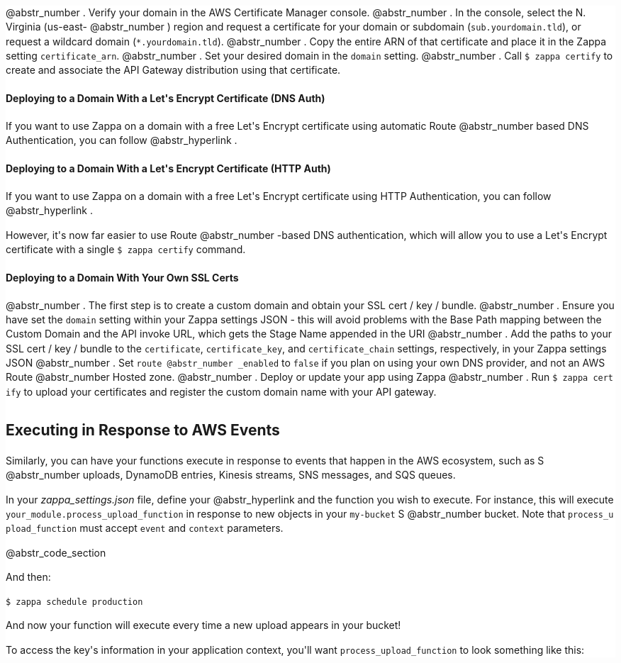 @abstr_number . Verify your domain in the AWS Certificate Manager console. @abstr_number . In the console, select the N. Virginia (us-east- @abstr_number ) region and request a certificate for your domain or subdomain (`sub.yourdomain.tld`), or request a wildcard domain (`*.yourdomain.tld`). @abstr_number . Copy the entire ARN of that certificate and place it in the Zappa setting `certificate_arn`. @abstr_number . Set your desired domain in the `domain` setting. @abstr_number . Call `$ zappa certify` to create and associate the API Gateway distribution using that certificate.

#### Deploying to a Domain With a Let's Encrypt Certificate (DNS Auth)

If you want to use Zappa on a domain with a free Let's Encrypt certificate using automatic Route @abstr_number based DNS Authentication, you can follow @abstr_hyperlink .

#### Deploying to a Domain With a Let's Encrypt Certificate (HTTP Auth)

If you want to use Zappa on a domain with a free Let's Encrypt certificate using HTTP Authentication, you can follow @abstr_hyperlink .

However, it's now far easier to use Route @abstr_number -based DNS authentication, which will allow you to use a Let's Encrypt certificate with a single `$ zappa certify` command.

#### Deploying to a Domain With Your Own SSL Certs

@abstr_number . The first step is to create a custom domain and obtain your SSL cert / key / bundle. @abstr_number . Ensure you have set the `domain` setting within your Zappa settings JSON - this will avoid problems with the Base Path mapping between the Custom Domain and the API invoke URL, which gets the Stage Name appended in the URI @abstr_number . Add the paths to your SSL cert / key / bundle to the `certificate`, `certificate_key`, and `certificate_chain` settings, respectively, in your Zappa settings JSON @abstr_number . Set `route @abstr_number _enabled` to `false` if you plan on using your own DNS provider, and not an AWS Route @abstr_number Hosted zone. @abstr_number . Deploy or update your app using Zappa @abstr_number . Run `$ zappa certify` to upload your certificates and register the custom domain name with your API gateway.

## Executing in Response to AWS Events

Similarly, you can have your functions execute in response to events that happen in the AWS ecosystem, such as S @abstr_number uploads, DynamoDB entries, Kinesis streams, SNS messages, and SQS queues.

In your _zappa_settings.json_ file, define your @abstr_hyperlink and the function you wish to execute. For instance, this will execute `your_module.process_upload_function` in response to new objects in your `my-bucket` S @abstr_number bucket. Note that `process_upload_function` must accept `event` and `context` parameters.

@abstr_code_section 

And then:
    
    
    $ zappa schedule production
    

And now your function will execute every time a new upload appears in your bucket!

To access the key's information in your application context, you'll want `process_upload_function` to look something like this:
